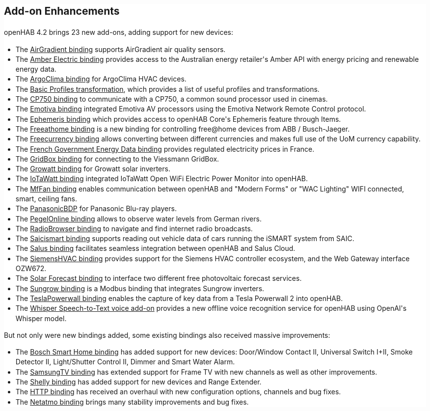 ## Add-on Enhancements

openHAB 4.2 brings 23 new add-ons, adding support for new devices:

- The [AirGradient binding](/addons/bindings/airgradient) supports AirGradient air quality sensors.
- The [Amber Electric binding](/addons/bindings/amberelectric) provides access to the Australian energy retailer's Amber API with energy pricing and renewable energy data.
- The [ArgoClima binding](/addons/bindings/argoclima) for ArgoClima HVAC devices.
- The [Basic Profiles transformation](/addons/transformations/basicprofiles), which provides a list of useful profiles and transformations.
- The [CP750 binding](/addons/bindings/cp750) to communicate with a CP750, a common sound processor used in cinemas.
- The [Emotiva binding](/addons/bindings/emotiva) integrated Emotiva AV processors using the Emotiva Network Remote Control protocol.
- The [Ephemeris binding](/addons/bindings/ephemeris) which provides access to openHAB Core's Ephemeris feature through Items.
- The [Freeathome binding](/addons/bindings/freeathome) is a new binding for controlling free@home devices from ABB / Busch-Jaeger.
- The [Freecurrency binding](/addons/bindings/freecurrency) allows converting between different currencies and makes full use of the UoM currency capability.
- The [French Government Energy Data binding](/addons/bindings/frenchgovtenergydata) provides regulated electricity prices in France.
- The [GridBox binding](/addons/bindings/gridbox) for connecting to the Viessmann GridBox.
- The [Growatt binding](/addons/bindings/growatt) for Growatt solar inverters.
- The [IoTaWatt binding](/addons/bindings/iotawatt) integrated IoTaWatt Open WiFi Electric Power Monitor into openHAB.
- The [MfFan binding](/addons/bindings/mffan) enables communication between openHAB and "Modern Forms" or "WAC Lighting" WIFI connected, smart, ceiling fans.
- The [PanasonicBDP](/addons/bindings/panasonicbdp) for Panasonic Blu-ray players.
- The [PegelOnline binding](/addons/bindings/pegelonline) allows to observe water levels from German rivers.
- The [RadioBrowser binding](/addons/bindings/radiobrowser) to navigate and find internet radio broadcasts.
- The [Saicismart binding](/addons/bindings/saicismart) supports reading out vehicle data of cars running the iSMART system from SAIC.
- The [Salus binding](/addons/bindings/salus) facilitates seamless integration between openHAB and Salus Cloud.
- The [SiemensHVAC binding](/addons/bindings/hvac) provides support for the Siemens HVAC controller ecosystem, and the Web Gateway interface OZW672.
- The [Solar Forecast binding](/addons/bindings/solarforecast) to interface two different free photovoltaic forecast services.
- The [Sungrow binding](/addons/bindings/sungrow) is a Modbus binding that integrates Sungrow inverters.
- The [TeslaPowerwall binding](/addons/bindings/teslapowerwall) enables the capture of key data from a Tesla Powerwall 2 into openHAB.
- The [Whisper Speech-to-Text voice add-on](/addons/voice/whisperstt) provides a new offline voice recognition service for openHAB using OpenAI's Whisper model.

But not only were new bindings added, some existing bindings also received massive improvements:

- The [Bosch Smart Home binding](/addons/bindings/boschshc) has added support for new devices: Door/Window Contact II, Universal Switch I+II, Smoke Detector II, Light/Shutter Control II, Dimmer and Smart Water Alarm.
- The [SamsungTV binding](/addons/bindings/samsungtv) has extended support for Frame TV with new channels as well as other improvements.
- The [Shelly binding](/addons/bindings/shelly) has added support for new devices and Range Extender.
- The [HTTP binding](/addons/bindings/http) has received an overhaul with new configuration options, channels and bug fixes.
- The [Netatmo binding](/addons/bindings/netatmo) brings many stability improvements and bug fixes.
